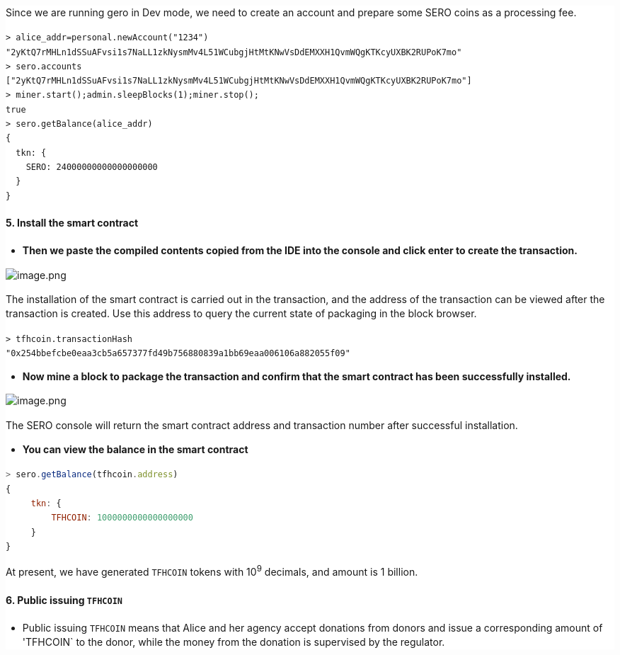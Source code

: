 Since we are running gero in Dev mode, we need to create an account and prepare some SERO coins as a processing fee.
```
> alice_addr=personal.newAccount("1234")
"2yKtQ7rMHLn1dSSuAFvsi1s7NaLL1zkNysmMv4L51WCubgjHtMtKNwVsDdEMXXH1QvmWQgKTKcyUXBK2RUPoK7mo"
> sero.accounts
["2yKtQ7rMHLn1dSSuAFvsi1s7NaLL1zkNysmMv4L51WCubgjHtMtKNwVsDdEMXXH1QvmWQgKTKcyUXBK2RUPoK7mo"]
> miner.start();admin.sleepBlocks(1);miner.stop();
true
> sero.getBalance(alice_addr)
{
  tkn: {
    SERO: 24000000000000000000
  }
}
```

#### 5. Install the smart contract

* **Then we paste the compiled contents copied from the IDE into the console and click enter to create the transaction.**


![image.png](http://sero-media.s3-website-ap-southeast-1.amazonaws.com/images/jianshu/277023-7510f0afadee18a5.png?imageMogr2/auto-orient/strip%7CimageView2/2/w/600)

The installation of the smart contract is carried out in the transaction, and the address of the transaction can be viewed after the transaction is created. Use this address to query the current state of packaging in the block browser.

   ```
> tfhcoin.transactionHash
"0x254bbefcbe0eaa3cb5a657377fd49b756880839a1bb69eaa006106a882055f09"
   ```

* **Now mine a block to package the transaction and confirm that the smart contract has been successfully installed.**

 ![image.png](http://sero-media.s3-website-ap-southeast-1.amazonaws.com/images/jianshu/277023-184f8bc5a3ef536e.png?imageMogr2/auto-orient/strip%7CimageView2/2/w/600)

The SERO console will return the smart contract address and transaction number after successful installation.

* **You can view the balance in the smart contract**
 ```javascript
> sero.getBalance(tfhcoin.address)
{
      tkn: {
          TFHCOIN: 1000000000000000000
      }
}
 ```
At present, we have generated `TFHCOIN` tokens with $10^9$ decimals, and amount is 1 billion.

#### 6. Public issuing **`TFHCOIN`**

* Public issuing `TFHCOIN` means that Alice and her agency accept donations from donors and issue a corresponding amount of 'TFHCOIN` to the donor, while the money from the donation is supervised by the regulator.

